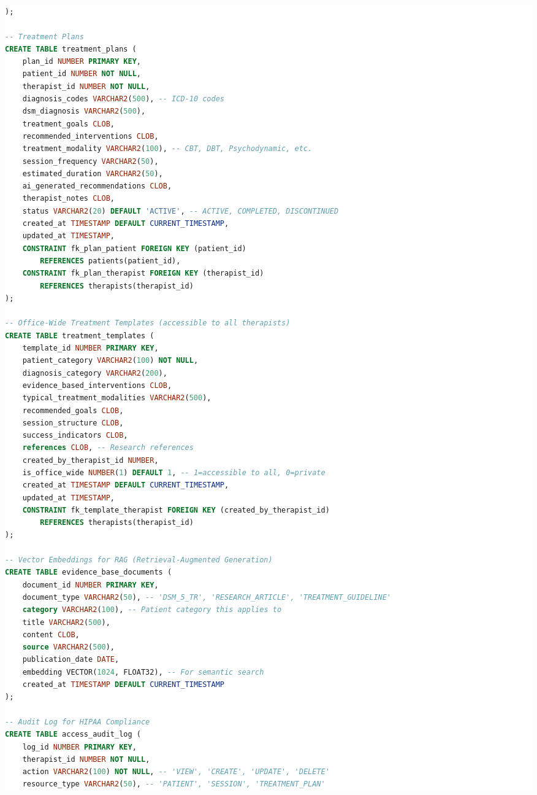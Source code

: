 ```sql
);

-- Treatment Plans
CREATE TABLE treatment_plans (
    plan_id NUMBER PRIMARY KEY,
    patient_id NUMBER NOT NULL,
    therapist_id NUMBER NOT NULL,
    diagnosis_codes VARCHAR2(500), -- ICD-10 codes
    dsm_diagnosis VARCHAR2(500),
    treatment_goals CLOB,
    recommended_interventions CLOB,
    treatment_modality VARCHAR2(100), -- CBT, DBT, Psychodynamic, etc.
    session_frequency VARCHAR2(50),
    estimated_duration VARCHAR2(50),
    ai_generated_recommendations CLOB,
    therapist_notes CLOB,
    status VARCHAR2(20) DEFAULT 'ACTIVE', -- ACTIVE, COMPLETED, DISCONTINUED
    created_at TIMESTAMP DEFAULT CURRENT_TIMESTAMP,
    updated_at TIMESTAMP,
    CONSTRAINT fk_plan_patient FOREIGN KEY (patient_id) 
        REFERENCES patients(patient_id),
    CONSTRAINT fk_plan_therapist FOREIGN KEY (therapist_id) 
        REFERENCES therapists(therapist_id)
);

-- Office-Wide Treatment Templates (accessible to all therapists)
CREATE TABLE treatment_templates (
    template_id NUMBER PRIMARY KEY,
    patient_category VARCHAR2(100) NOT NULL,
    diagnosis_category VARCHAR2(200),
    evidence_based_interventions CLOB,
    typical_treatment_modalities VARCHAR2(500),
    recommended_goals CLOB,
    session_structure CLOB,
    success_indicators CLOB,
    references CLOB, -- Research references
    created_by_therapist_id NUMBER,
    is_office_wide NUMBER(1) DEFAULT 1, -- 1=accessible to all, 0=private
    created_at TIMESTAMP DEFAULT CURRENT_TIMESTAMP,
    updated_at TIMESTAMP,
    CONSTRAINT fk_template_therapist FOREIGN KEY (created_by_therapist_id) 
        REFERENCES therapists(therapist_id)
);

-- Vector Embeddings for RAG (Retrieval-Augmented Generation)
CREATE TABLE evidence_base_documents (
    document_id NUMBER PRIMARY KEY,
    document_type VARCHAR2(50), -- 'DSM_5_TR', 'RESEARCH_ARTICLE', 'TREATMENT_GUIDELINE'
    category VARCHAR2(100), -- Patient category this applies to
    title VARCHAR2(500),
    content CLOB,
    source VARCHAR2(500),
    publication_date DATE,
    embedding VECTOR(1024, FLOAT32), -- For semantic search
    created_at TIMESTAMP DEFAULT CURRENT_TIMESTAMP
);

-- Audit Log for HIPAA Compliance
CREATE TABLE access_audit_log (
    log_id NUMBER PRIMARY KEY,
    therapist_id NUMBER NOT NULL,
    action VARCHAR2(100) NOT NULL, -- 'VIEW', 'CREATE', 'UPDATE', 'DELETE'
    resource_type VARCHAR2(50), -- 'PATIENT', 'SESSION', 'TREATMENT_PLAN'
```